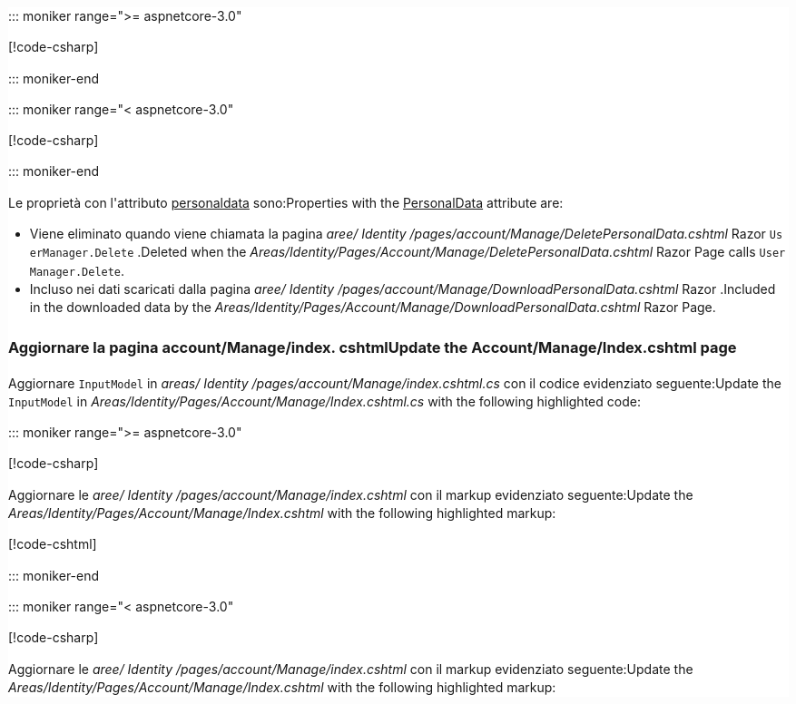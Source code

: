 ::: moniker range=">= aspnetcore-3.0"

[!code-csharp[](add-user-data/samples/3.x/SampleApp/Areas/Identity/Data/WebApp1User.cs)]

::: moniker-end

::: moniker range="< aspnetcore-3.0"

[!code-csharp[](add-user-data/samples/2.x/SampleApp/Areas/Identity/Data/WebApp1User.cs)]

::: moniker-end

<span data-ttu-id="f4cc3-163">Le proprietà con l'attributo [personaldata](/dotnet/api/microsoft.aspnetcore.identity.personaldataattribute) sono:</span><span class="sxs-lookup"><span data-stu-id="f4cc3-163">Properties with the [PersonalData](/dotnet/api/microsoft.aspnetcore.identity.personaldataattribute) attribute are:</span></span>

* <span data-ttu-id="f4cc3-164">Viene eliminato quando viene chiamata la pagina *aree/ Identity /pages/account/Manage/DeletePersonalData.cshtml* Razor `UserManager.Delete` .</span><span class="sxs-lookup"><span data-stu-id="f4cc3-164">Deleted when the *Areas/Identity/Pages/Account/Manage/DeletePersonalData.cshtml* Razor Page calls `UserManager.Delete`.</span></span>
* <span data-ttu-id="f4cc3-165">Incluso nei dati scaricati dalla pagina *aree/ Identity /pages/account/Manage/DownloadPersonalData.cshtml* Razor .</span><span class="sxs-lookup"><span data-stu-id="f4cc3-165">Included in the downloaded data by the *Areas/Identity/Pages/Account/Manage/DownloadPersonalData.cshtml* Razor Page.</span></span>

### <a name="update-the-accountmanageindexcshtml-page"></a><span data-ttu-id="f4cc3-166">Aggiornare la pagina account/Manage/index. cshtml</span><span class="sxs-lookup"><span data-stu-id="f4cc3-166">Update the Account/Manage/Index.cshtml page</span></span>

<span data-ttu-id="f4cc3-167">Aggiornare `InputModel` in *areas/ Identity /pages/account/Manage/index.cshtml.cs* con il codice evidenziato seguente:</span><span class="sxs-lookup"><span data-stu-id="f4cc3-167">Update the `InputModel` in *Areas/Identity/Pages/Account/Manage/Index.cshtml.cs* with the following highlighted code:</span></span>

::: moniker range=">= aspnetcore-3.0"

[!code-csharp[](add-user-data/samples/3.x/SampleApp/Areas/Identity/Pages/Account/Manage/Index.cshtml.cs?name=snippet&highlight=24-32,48-49,96-104,106)]

<span data-ttu-id="f4cc3-168">Aggiornare le *aree/ Identity /pages/account/Manage/index.cshtml* con il markup evidenziato seguente:</span><span class="sxs-lookup"><span data-stu-id="f4cc3-168">Update the *Areas/Identity/Pages/Account/Manage/Index.cshtml* with the following highlighted markup:</span></span>

[!code-cshtml[](add-user-data/samples/3.x/SampleApp/Areas/Identity/Pages/Account/Manage/Index.cshtml?highlight=18-25)]

::: moniker-end

::: moniker range="< aspnetcore-3.0"

[!code-csharp[](add-user-data/samples/2.x/SampleApp/Areas/Identity/Pages/Account/Manage/Index.cshtml.cs?name=snippet&highlight=28-36,63-64,98-106,119)]

<span data-ttu-id="f4cc3-169">Aggiornare le *aree/ Identity /pages/account/Manage/index.cshtml* con il markup evidenziato seguente:</span><span class="sxs-lookup"><span data-stu-id="f4cc3-169">Update the *Areas/Identity/Pages/Account/Manage/Index.cshtml* with the following highlighted markup:</span></span>
